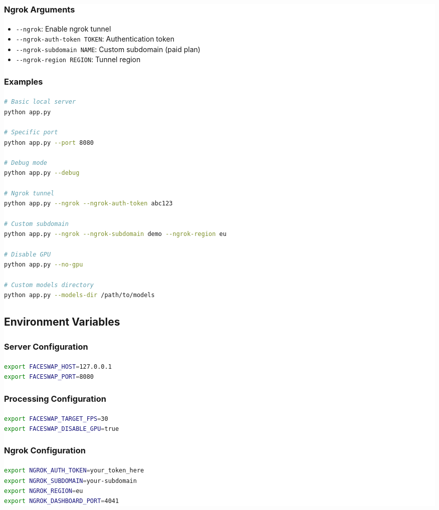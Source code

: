 ### Ngrok Arguments

- `--ngrok`: Enable ngrok tunnel
- `--ngrok-auth-token TOKEN`: Authentication token
- `--ngrok-subdomain NAME`: Custom subdomain (paid plan)
- `--ngrok-region REGION`: Tunnel region

### Examples

```bash
# Basic local server
python app.py

# Specific port
python app.py --port 8080

# Debug mode
python app.py --debug

# Ngrok tunnel
python app.py --ngrok --ngrok-auth-token abc123

# Custom subdomain
python app.py --ngrok --ngrok-subdomain demo --ngrok-region eu

# Disable GPU
python app.py --no-gpu

# Custom models directory
python app.py --models-dir /path/to/models
```

## Environment Variables

### Server Configuration

```bash
export FACESWAP_HOST=127.0.0.1
export FACESWAP_PORT=8080
```

### Processing Configuration

```bash
export FACESWAP_TARGET_FPS=30
export FACESWAP_DISABLE_GPU=true
```

### Ngrok Configuration

```bash
export NGROK_AUTH_TOKEN=your_token_here
export NGROK_SUBDOMAIN=your-subdomain
export NGROK_REGION=eu
export NGROK_DASHBOARD_PORT=4041
```
